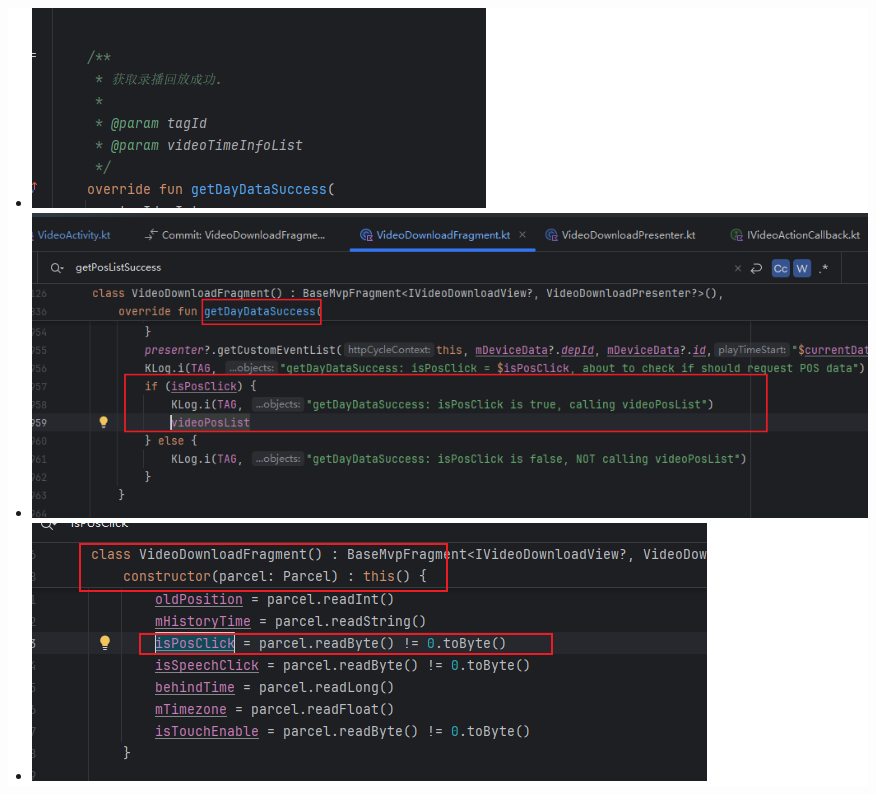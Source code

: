   - ![image-20250709132334586](../../_pic_/image-20250709132334586.png)
  - ![image-20250709132326263](../../_pic_/image-20250709132326263.png)
  - ![image-20250709135436012](../../_pic_/image-20250709135436012.png)